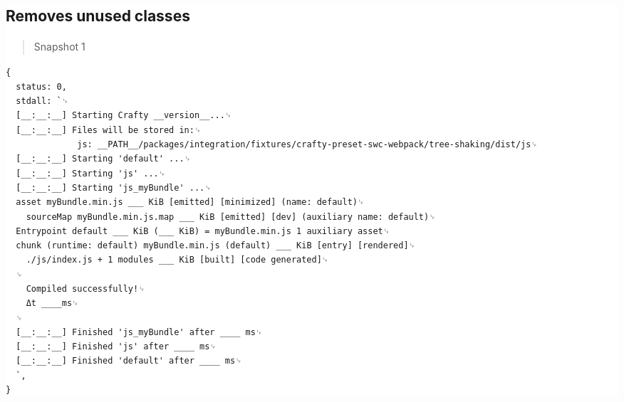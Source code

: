 ## Removes unused classes

> Snapshot 1

    {
      status: 0,
      stdall: `␊
      [__:__:__] Starting Crafty __version__...␊
      [__:__:__] Files will be stored in:␊
                  js: __PATH__/packages/integration/fixtures/crafty-preset-swc-webpack/tree-shaking/dist/js␊
      [__:__:__] Starting 'default' ...␊
      [__:__:__] Starting 'js' ...␊
      [__:__:__] Starting 'js_myBundle' ...␊
      asset myBundle.min.js ___ KiB [emitted] [minimized] (name: default)␊
        sourceMap myBundle.min.js.map ___ KiB [emitted] [dev] (auxiliary name: default)␊
      Entrypoint default ___ KiB (___ KiB) = myBundle.min.js 1 auxiliary asset␊
      chunk (runtime: default) myBundle.min.js (default) ___ KiB [entry] [rendered]␊
        ./js/index.js + 1 modules ___ KiB [built] [code generated]␊
      ␊
        Compiled successfully!␊
        Δt ____ms␊
      ␊
      [__:__:__] Finished 'js_myBundle' after ____ ms␊
      [__:__:__] Finished 'js' after ____ ms␊
      [__:__:__] Finished 'default' after ____ ms␊
      `,
    }
